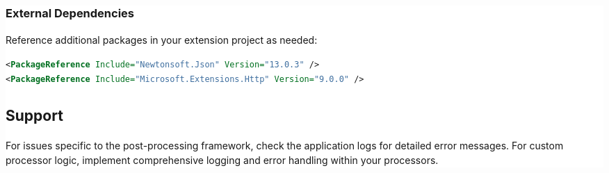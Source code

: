 ### External Dependencies

Reference additional packages in your extension project as needed:

```xml
<PackageReference Include="Newtonsoft.Json" Version="13.0.3" />
<PackageReference Include="Microsoft.Extensions.Http" Version="9.0.0" />
```

## Support

For issues specific to the post-processing framework, check the application logs for detailed error messages. For custom processor logic, implement comprehensive logging and error handling within your processors.